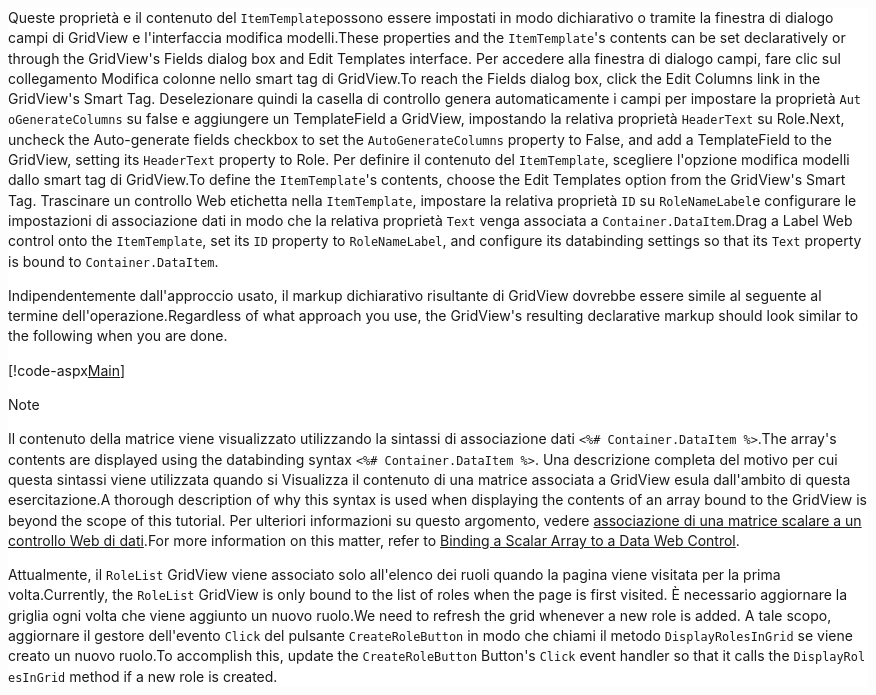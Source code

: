 <span data-ttu-id="a9c83-266">Queste proprietà e il contenuto del `ItemTemplate`possono essere impostati in modo dichiarativo o tramite la finestra di dialogo campi di GridView e l'interfaccia modifica modelli.</span><span class="sxs-lookup"><span data-stu-id="a9c83-266">These properties and the `ItemTemplate`'s contents can be set declaratively or through the GridView's Fields dialog box and Edit Templates interface.</span></span> <span data-ttu-id="a9c83-267">Per accedere alla finestra di dialogo campi, fare clic sul collegamento Modifica colonne nello smart tag di GridView.</span><span class="sxs-lookup"><span data-stu-id="a9c83-267">To reach the Fields dialog box, click the Edit Columns link in the GridView's Smart Tag.</span></span> <span data-ttu-id="a9c83-268">Deselezionare quindi la casella di controllo genera automaticamente i campi per impostare la proprietà `AutoGenerateColumns` su false e aggiungere un TemplateField a GridView, impostando la relativa proprietà `HeaderText` su Role.</span><span class="sxs-lookup"><span data-stu-id="a9c83-268">Next, uncheck the Auto-generate fields checkbox to set the `AutoGenerateColumns` property to False, and add a TemplateField to the GridView, setting its `HeaderText` property to Role.</span></span> <span data-ttu-id="a9c83-269">Per definire il contenuto del `ItemTemplate`, scegliere l'opzione modifica modelli dallo smart tag di GridView.</span><span class="sxs-lookup"><span data-stu-id="a9c83-269">To define the `ItemTemplate`'s contents, choose the Edit Templates option from the GridView's Smart Tag.</span></span> <span data-ttu-id="a9c83-270">Trascinare un controllo Web etichetta nella `ItemTemplate`, impostare la relativa proprietà `ID` su `RoleNameLabel`e configurare le impostazioni di associazione dati in modo che la relativa proprietà `Text` venga associata a `Container.DataItem`.</span><span class="sxs-lookup"><span data-stu-id="a9c83-270">Drag a Label Web control onto the `ItemTemplate`, set its `ID` property to `RoleNameLabel`, and configure its databinding settings so that its `Text` property is bound to `Container.DataItem`.</span></span>

<span data-ttu-id="a9c83-271">Indipendentemente dall'approccio usato, il markup dichiarativo risultante di GridView dovrebbe essere simile al seguente al termine dell'operazione.</span><span class="sxs-lookup"><span data-stu-id="a9c83-271">Regardless of what approach you use, the GridView's resulting declarative markup should look similar to the following when you are done.</span></span>

[!code-aspx[Main](creating-and-managing-roles-cs/samples/sample10.aspx)]

> [!NOTE]
> <span data-ttu-id="a9c83-272">Il contenuto della matrice viene visualizzato utilizzando la sintassi di associazione dati `<%# Container.DataItem %>`.</span><span class="sxs-lookup"><span data-stu-id="a9c83-272">The array's contents are displayed using the databinding syntax `<%# Container.DataItem %>`.</span></span> <span data-ttu-id="a9c83-273">Una descrizione completa del motivo per cui questa sintassi viene utilizzata quando si Visualizza il contenuto di una matrice associata a GridView esula dall'ambito di questa esercitazione.</span><span class="sxs-lookup"><span data-stu-id="a9c83-273">A thorough description of why this syntax is used when displaying the contents of an array bound to the GridView is beyond the scope of this tutorial.</span></span> <span data-ttu-id="a9c83-274">Per ulteriori informazioni su questo argomento, vedere [associazione di una matrice scalare a un controllo Web di dati](http://aspnet.4guysfromrolla.com/articles/082504-1.aspx).</span><span class="sxs-lookup"><span data-stu-id="a9c83-274">For more information on this matter, refer to [Binding a Scalar Array to a Data Web Control](http://aspnet.4guysfromrolla.com/articles/082504-1.aspx).</span></span>

<span data-ttu-id="a9c83-275">Attualmente, il `RoleList` GridView viene associato solo all'elenco dei ruoli quando la pagina viene visitata per la prima volta.</span><span class="sxs-lookup"><span data-stu-id="a9c83-275">Currently, the `RoleList` GridView is only bound to the list of roles when the page is first visited.</span></span> <span data-ttu-id="a9c83-276">È necessario aggiornare la griglia ogni volta che viene aggiunto un nuovo ruolo.</span><span class="sxs-lookup"><span data-stu-id="a9c83-276">We need to refresh the grid whenever a new role is added.</span></span> <span data-ttu-id="a9c83-277">A tale scopo, aggiornare il gestore dell'evento `Click` del pulsante `CreateRoleButton` in modo che chiami il metodo `DisplayRolesInGrid` se viene creato un nuovo ruolo.</span><span class="sxs-lookup"><span data-stu-id="a9c83-277">To accomplish this, update the `CreateRoleButton` Button's `Click` event handler so that it calls the `DisplayRolesInGrid` method if a new role is created.</span></span>
